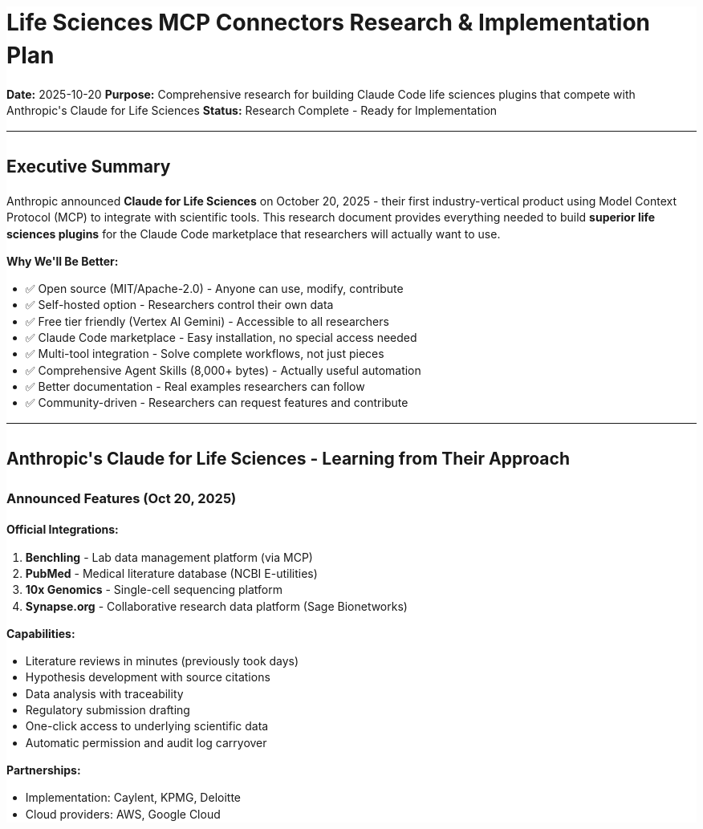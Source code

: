 # Life Sciences MCP Connectors Research & Implementation Plan

**Date:** 2025-10-20
**Purpose:** Comprehensive research for building Claude Code life sciences plugins that compete with Anthropic's Claude for Life Sciences
**Status:** Research Complete - Ready for Implementation

---

## Executive Summary

Anthropic announced **Claude for Life Sciences** on October 20, 2025 - their first industry-vertical product using Model Context Protocol (MCP) to integrate with scientific tools. This research document provides everything needed to build **superior life sciences plugins** for the Claude Code marketplace that researchers will actually want to use.

**Why We'll Be Better:**
- ✅ Open source (MIT/Apache-2.0) - Anyone can use, modify, contribute
- ✅ Self-hosted option - Researchers control their own data
- ✅ Free tier friendly (Vertex AI Gemini) - Accessible to all researchers
- ✅ Claude Code marketplace - Easy installation, no special access needed
- ✅ Multi-tool integration - Solve complete workflows, not just pieces
- ✅ Comprehensive Agent Skills (8,000+ bytes) - Actually useful automation
- ✅ Better documentation - Real examples researchers can follow
- ✅ Community-driven - Researchers can request features and contribute

---

## Anthropic's Claude for Life Sciences - Learning from Their Approach

### Announced Features (Oct 20, 2025)

**Official Integrations:**
1. **Benchling** - Lab data management platform (via MCP)
2. **PubMed** - Medical literature database (NCBI E-utilities)
3. **10x Genomics** - Single-cell sequencing platform
4. **Synapse.org** - Collaborative research data platform (Sage Bionetworks)

**Capabilities:**
- Literature reviews in minutes (previously took days)
- Hypothesis development with source citations
- Data analysis with traceability
- Regulatory submission drafting
- One-click access to underlying scientific data
- Automatic permission and audit log carryover

**Partnerships:**
- Implementation: Caylent, KPMG, Deloitte
- Cloud providers: AWS, Google Cloud

